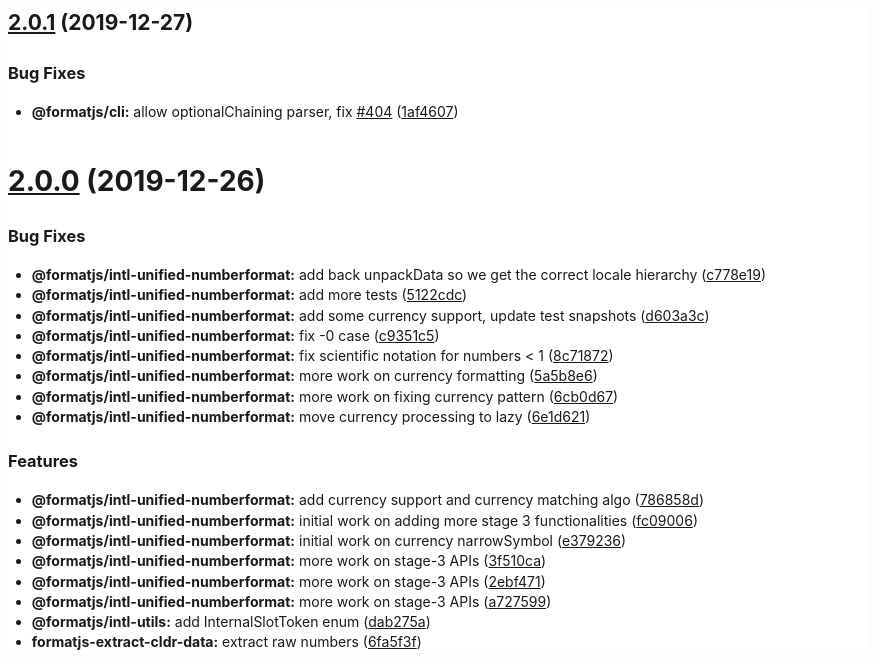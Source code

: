 ## [2.0.1](https://github.com/formatjs/formatjs/compare/@formatjs/intl-utils@2.0.0...@formatjs/intl-utils@2.0.1) (2019-12-27)

### Bug Fixes

* **@formatjs/cli:** allow optionalChaining parser, fix [#404](https://github.com/formatjs/formatjs/issues/404) ([1af4607](https://github.com/formatjs/formatjs/commit/1af460783db71bfc7bf0e3f935a020473fcb093d))

# [2.0.0](https://github.com/formatjs/formatjs/compare/@formatjs/intl-utils@1.6.0...@formatjs/intl-utils@2.0.0) (2019-12-26)

### Bug Fixes

* **@formatjs/intl-unified-numberformat:** add back unpackData so we get the correct locale hierarchy ([c778e19](https://github.com/formatjs/formatjs/commit/c778e19cc590dcbfed817a57501b6ef36c0c17cd))
* **@formatjs/intl-unified-numberformat:** add more tests ([5122cdc](https://github.com/formatjs/formatjs/commit/5122cdc340f2fcbf05c093075dd97c459cc5709c))
* **@formatjs/intl-unified-numberformat:** add some currency support, update test snapshots ([d603a3c](https://github.com/formatjs/formatjs/commit/d603a3c148412edc7d69257459a03485ae5db6e7))
* **@formatjs/intl-unified-numberformat:** fix -0 case ([c9351c5](https://github.com/formatjs/formatjs/commit/c9351c54bd33f6e5c1869227a9a33802c56b1613))
* **@formatjs/intl-unified-numberformat:** fix scientific notation for numbers < 1 ([8c71872](https://github.com/formatjs/formatjs/commit/8c71872f3ff22edffb4c2543a9d9d45b0fcba05d))
* **@formatjs/intl-unified-numberformat:** more work on currency formatting ([5a5b8e6](https://github.com/formatjs/formatjs/commit/5a5b8e63783d48c86a87a9836e45415e27e38b26))
* **@formatjs/intl-unified-numberformat:** more work on fixing currency pattern ([6cb0d67](https://github.com/formatjs/formatjs/commit/6cb0d6760404be8079361230537f1de1a4dd8c6e))
* **@formatjs/intl-unified-numberformat:** move currency processing to lazy ([6e1d621](https://github.com/formatjs/formatjs/commit/6e1d62189373dc4fdf71614c78a353f96e28c8ed))

### Features

* **@formatjs/intl-unified-numberformat:** add currency support and currency matching algo ([786858d](https://github.com/formatjs/formatjs/commit/786858dc07cf82c4c6d0be968b3192e50f189567))
* **@formatjs/intl-unified-numberformat:** initial work on adding more stage 3 functionalities ([fc09006](https://github.com/formatjs/formatjs/commit/fc0900653586cd933a4b95c3c129ecad4010beed))
* **@formatjs/intl-unified-numberformat:** initial work on currency narrowSymbol ([e379236](https://github.com/formatjs/formatjs/commit/e379236d8f06c2f520a981fce78e11a3f207384e))
* **@formatjs/intl-unified-numberformat:** more work on stage-3 APIs ([3f510ca](https://github.com/formatjs/formatjs/commit/3f510cac1906682db5a0fb721d62431e7ec0cb7d))
* **@formatjs/intl-unified-numberformat:** more work on stage-3 APIs ([2ebf471](https://github.com/formatjs/formatjs/commit/2ebf4716131122ce9f5370c7cf8064a481460c5a))
* **@formatjs/intl-unified-numberformat:** more work on stage-3 APIs ([a727599](https://github.com/formatjs/formatjs/commit/a727599ee0de1b01d15f488d70d5b3f7b3d602a6))
* **@formatjs/intl-utils:** add InternalSlotToken enum ([dab275a](https://github.com/formatjs/formatjs/commit/dab275afe512dfd71d844e94f43f15f012316fba))
* **formatjs-extract-cldr-data:** extract raw numbers ([6fa5f3f](https://github.com/formatjs/formatjs/commit/6fa5f3f68f61ad65f1a3c3b9c54f60da140fd802))
